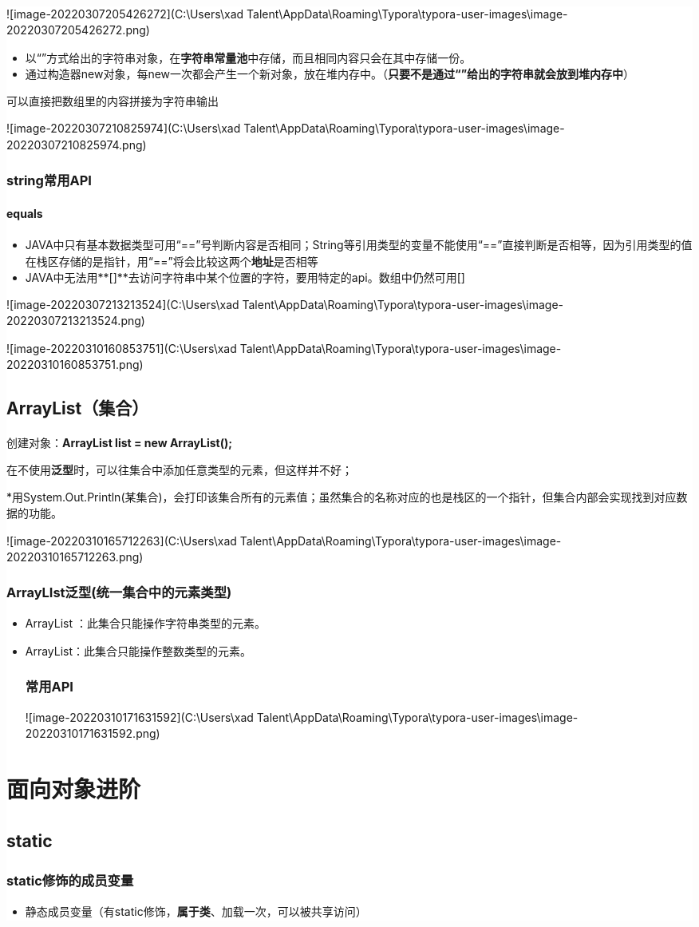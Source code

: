 ![image-20220307205426272](C:\Users\xad Talent\AppData\Roaming\Typora\typora-user-images\image-20220307205426272.png)

- 以“”方式给出的字符串对象，在**字符串常量池**中存储，而且相同内容只会在其中存储一份。
- 通过构造器new对象，每new一次都会产生一个新对象，放在堆内存中。（**只要不是通过“”给出的字符串就会放到堆内存中**）

可以直接把数组里的内容拼接为字符串输出

![image-20220307210825974](C:\Users\xad Talent\AppData\Roaming\Typora\typora-user-images\image-20220307210825974.png)

### string常用API

#### equals

- JAVA中只有基本数据类型可用“==”号判断内容是否相同；String等引用类型的变量不能使用“==”直接判断是否相等，因为引用类型的值在栈区存储的是指针，用“==”将会比较这两个**地址**是否相等
- JAVA中无法用**[]**去访问字符串中某个位置的字符，要用特定的api。数组中仍然可用[]

![image-20220307213213524](C:\Users\xad Talent\AppData\Roaming\Typora\typora-user-images\image-20220307213213524.png)

![image-20220310160853751](C:\Users\xad Talent\AppData\Roaming\Typora\typora-user-images\image-20220310160853751.png)



## ArrayList（集合）

创建对象：**ArrayList list = new ArrayList();**

在不使用**泛型**时，可以往集合中添加任意类型的元素，但这样并不好；

*用System.Out.Println(某集合)，会打印该集合所有的元素值；虽然集合的名称对应的也是栈区的一个指针，但集合内部会实现找到对应数据的功能。

![image-20220310165712263](C:\Users\xad Talent\AppData\Roaming\Typora\typora-user-images\image-20220310165712263.png)

### ArrayLIst泛型(统一集合中的元素类型)

- ArrayList<String> ：此集合只能操作字符串类型的元素。 

- ArrayList<Integer>：此集合只能操作整数类型的元素。

  ### 常用API

  ![image-20220310171631592](C:\Users\xad Talent\AppData\Roaming\Typora\typora-user-images\image-20220310171631592.png)



# 面向对象进阶

## static

### **static修饰的成员变量**

- 静态成员变量（有static修饰，**属于类**、加载一次，可以被共享访问）
